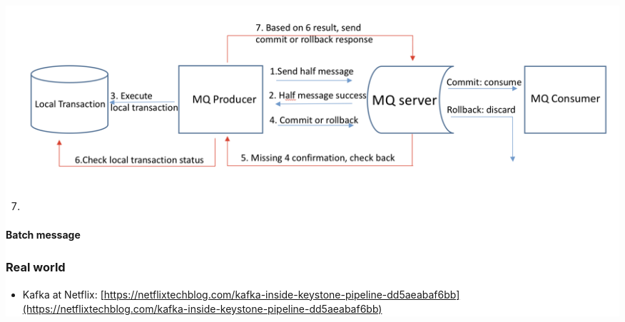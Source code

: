 7. ![Execute flow chart](.gitbook/assets/mq_transactions_flowchart.png)

#### Batch message

### Real world

* Kafka at Netflix: [https://netflixtechblog.com/kafka-inside-keystone-pipeline-dd5aeabaf6bb](https://netflixtechblog.com/kafka-inside-keystone-pipeline-dd5aeabaf6bb)

